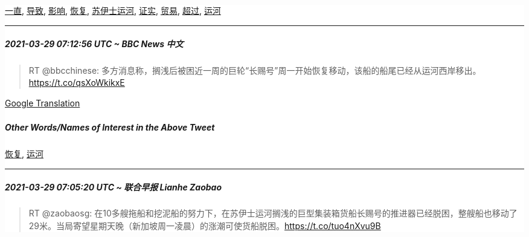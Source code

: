 [一直](一直.md), [导致](导致.md), [影响](影响.md), [恢复](恢复.md), [苏伊士运河](苏伊士运河.md), [证实](证实.md), [贸易](贸易.md), [超过](超过.md), [运河](运河.md)
___
##### 2021-03-29 07:12:56 UTC ~ BBC News 中文
> RT @bbcchinese: 多方消息称，搁浅后被困近一周的巨轮“长赐号”周一开始恢复移动，该船的船尾已经从运河西岸移出。https://t.co/qsXoWkikxE

[Google Translation](https://translate.google.com/?hi=en&tab=TT&sl=zh-CN&tl=en&op=translate&text=RT+%40bbcchinese%3A+%E5%A4%9A%E6%96%B9%E6%B6%88%E6%81%AF%E7%A7%B0%EF%BC%8C%E6%90%81%E6%B5%85%E5%90%8E%E8%A2%AB%E5%9B%B0%E8%BF%91%E4%B8%80%E5%91%A8%E7%9A%84%E5%B7%A8%E8%BD%AE%E2%80%9C%E9%95%BF%E8%B5%90%E5%8F%B7%E2%80%9D%E5%91%A8%E4%B8%80%E5%BC%80%E5%A7%8B%E6%81%A2%E5%A4%8D%E7%A7%BB%E5%8A%A8%EF%BC%8C%E8%AF%A5%E8%88%B9%E7%9A%84%E8%88%B9%E5%B0%BE%E5%B7%B2%E7%BB%8F%E4%BB%8E%E8%BF%90%E6%B2%B3%E8%A5%BF%E5%B2%B8%E7%A7%BB%E5%87%BA%E3%80%82https%3A%2F%2Ft.co%2FqsXoWkikxE)
##### Other Words/Names of Interest in the Above Tweet
[恢复](恢复.md), [运河](运河.md)
___
##### 2021-03-29 07:05:20 UTC ~ 联合早报 Lianhe Zaobao
> RT @zaobaosg: 在10多艘拖船和挖泥船的努力下，在苏伊士运河搁浅的巨型集装箱货船长赐号的推进器已经脱困，整艘船也移动了29米。当局寄望星期天晚（新加坡周一凌晨）的涨潮可使货船脱困。https://t.co/tuo4nXvu9B

